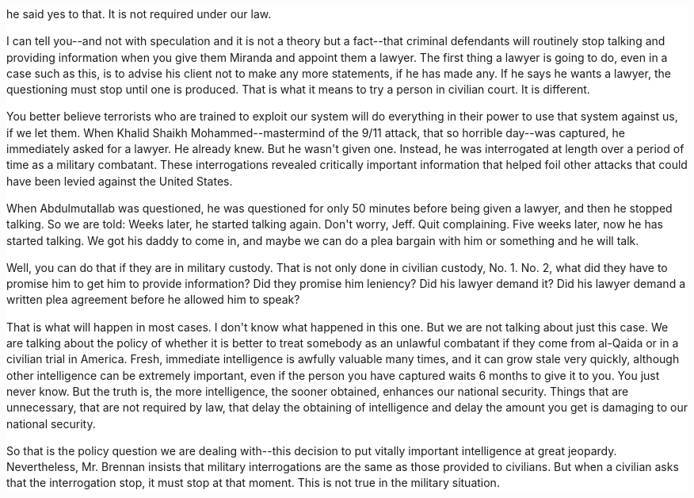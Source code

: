 
he said yes to that. It is not required under our law.

I can tell you--and not with speculation and it is not a theory but a 
fact--that criminal defendants will routinely stop talking and 
providing information when you give them Miranda and appoint them a 
lawyer. The first thing a lawyer is going to do, even in a case such as 
this, is to advise his client not to make any more statements, if he 
has made any. If he says he wants a lawyer, the questioning must stop 
until one is produced. That is what it means to try a person in 
civilian court. It is different.

You better believe terrorists who are trained to exploit our system 
will do everything in their power to use that system against us, if we 
let them. When Khalid Shaikh Mohammed--mastermind of the 9/11 attack, 
that so horrible day--was captured, he immediately asked for a lawyer. 
He already knew. But he wasn't given one. Instead, he was interrogated 
at length over a period of time as a military combatant. These 
interrogations revealed critically important information that helped 
foil other attacks that could have been levied against the United 
States.

When Abdulmutallab was questioned, he was questioned for only 50 
minutes before being given a lawyer, and then he stopped talking. So we 
are told: Weeks later, he started talking again. Don't worry, Jeff. 
Quit complaining. Five weeks later, now he has started talking. We got 
his daddy to come in, and maybe we can do a plea bargain with him or 
something and he will talk.

Well, you can do that if they are in military custody. That is not 
only done in civilian custody, No. 1. No. 2, what did they have to 
promise him to get him to provide information? Did they promise him 
leniency? Did his lawyer demand it? Did his lawyer demand a written 
plea agreement before he allowed him to speak?

That is what will happen in most cases. I don't know what happened in 
this one. But we are not talking about just this case. We are talking 
about the policy of whether it is better to treat somebody as an 
unlawful combatant if they come from al-Qaida or in a civilian trial in 
America. Fresh, immediate intelligence is awfully valuable many times, 
and it can grow stale very quickly, although other intelligence can be 
extremely important, even if the person you have captured waits 6 
months to give it to you. You just never know. But the truth is, the 
more intelligence, the sooner obtained, enhances our national security. 
Things that are unnecessary, that are not required by law, that delay 
the obtaining of intelligence and delay the amount you get is damaging 
to our national security.

So that is the policy question we are dealing with--this decision to 
put vitally important intelligence at great jeopardy. Nevertheless, Mr. 
Brennan insists that military interrogations are the same as those 
provided to civilians. But when a civilian asks that the interrogation 
stop, it must stop at that moment. This is not true in the military 
situation.

